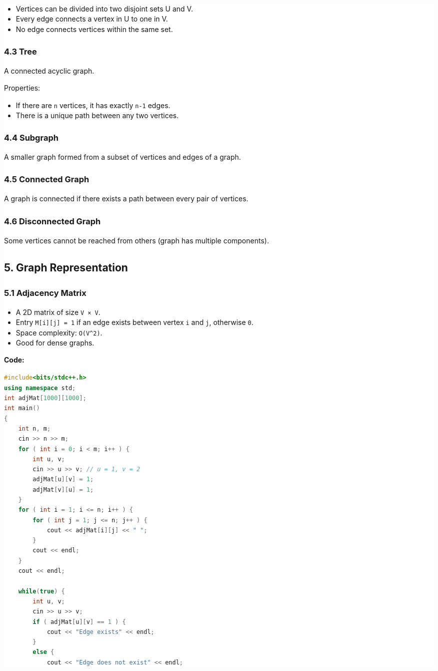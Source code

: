 - Vertices can be divided into two disjoint sets U and V.
- Every edge connects a vertex in U to one in V.
- No edge connects vertices within the same set.

### 4.3 Tree

A connected acyclic graph.

Properties:

- If there are `n` vertices, it has exactly `n-1` edges.
- There is a unique path between any two vertices.

### 4.4 Subgraph

A smaller graph formed from a subset of vertices and edges of a graph.

### 4.5 Connected Graph

A graph is connected if there exists a path between every pair of vertices.

### 4.6 Disconnected Graph

Some vertices cannot be reached from others (graph has multiple components).

## 5. Graph Representation

### 5.1 Adjacency Matrix

- A 2D matrix of size `V × V`.
- Entry `M[i][j] = 1` if an edge exists between vertex `i` and `j`, otherwise `0`.
- Space complexity: `O(V^2)`.
- Good for dense graphs.

**Code:**

```cpp
#include<bits/stdc++.h>
using namespace std;
int adjMat[1000][1000];
int main()
{
    int n, m;
    cin >> n >> m;
    for ( int i = 0; i < m; i++ ) {
        int u, v;
        cin >> u >> v; // u = 1, v = 2
        adjMat[u][v] = 1;
        adjMat[v][u] = 1;
    }
    for ( int i = 1; i <= n; i++ ) {
        for ( int j = 1; j <= n; j++ ) {
            cout << adjMat[i][j] << " ";
        }
        cout << endl;
    }
    cout << endl;

    while(true) {
        int u, v;
        cin >> u >> v;
        if ( adjMat[u][v] == 1 ) {
            cout << "Edge exists" << endl;
        }
        else {
            cout << "Edge does not exist" << endl;
```